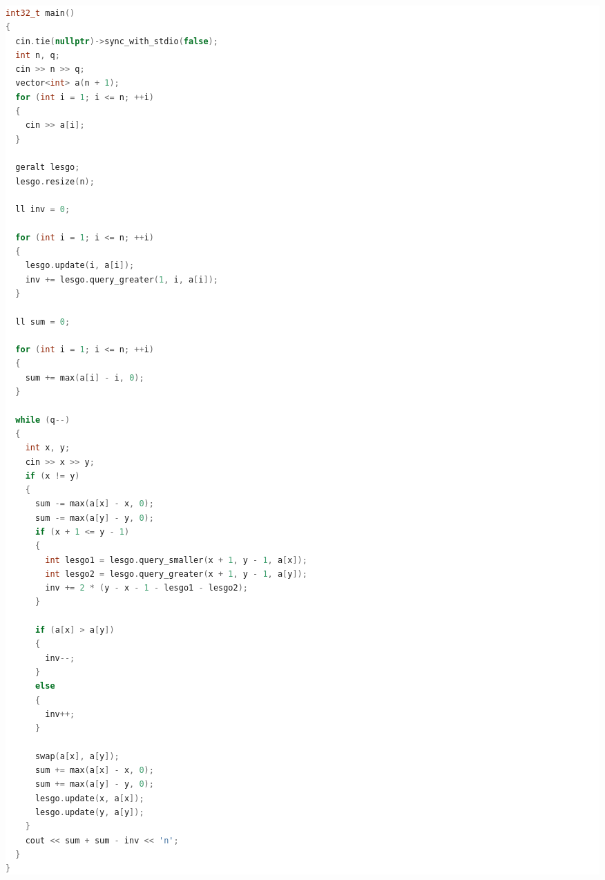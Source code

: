 ```cpp
int32_t main()
{
  cin.tie(nullptr)->sync_with_stdio(false);
  int n, q;
  cin >> n >> q;
  vector<int> a(n + 1);
  for (int i = 1; i <= n; ++i)
  {
    cin >> a[i];
  }

  geralt lesgo;
  lesgo.resize(n);

  ll inv = 0;

  for (int i = 1; i <= n; ++i)
  {
    lesgo.update(i, a[i]);
    inv += lesgo.query_greater(1, i, a[i]);
  }

  ll sum = 0;

  for (int i = 1; i <= n; ++i)
  {
    sum += max(a[i] - i, 0);
  }

  while (q--)
  {
    int x, y;
    cin >> x >> y;
    if (x != y)
    {
      sum -= max(a[x] - x, 0);
      sum -= max(a[y] - y, 0);
      if (x + 1 <= y - 1)
      {
        int lesgo1 = lesgo.query_smaller(x + 1, y - 1, a[x]);
        int lesgo2 = lesgo.query_greater(x + 1, y - 1, a[y]);
        inv += 2 * (y - x - 1 - lesgo1 - lesgo2);
      }

      if (a[x] > a[y])
      {
        inv--;
      }
      else
      {
        inv++;
      }

      swap(a[x], a[y]);
      sum += max(a[x] - x, 0);
      sum += max(a[y] - y, 0);
      lesgo.update(x, a[x]);
      lesgo.update(y, a[y]);
    }
    cout << sum + sum - inv << 'n';
  }
}

```